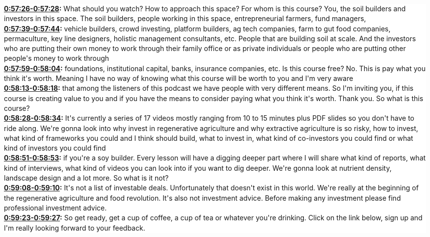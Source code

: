 **[0:57:26-0:57:28](https://investinginregenerativeagriculture.com/pete-oberle#t=0:57:26):**  What should you watch?  How to approach this space?  For whom is this course?  You, the soil builders and investors in this space.  The soil builders, people working in this space, entrepreneurial farmers, fund managers,  
**[0:57:39-0:57:44](https://investinginregenerativeagriculture.com/pete-oberle#t=0:57:39):**  vehicle builders, crowd investing, platform builders, ag tech companies, farm to gut food  companies, permaculture, key line designers, holistic management consultants, etc.  People that are building soil at scale.  And the investors who are putting their own money to work through their family office  or as private individuals or people who are putting other people's money to work through  
**[0:57:59-0:58:04](https://investinginregenerativeagriculture.com/pete-oberle#t=0:57:59):**  foundations, institutional capital, banks, insurance companies, etc.  Is this course free?  No.  This is pay what you think it's worth.  Meaning I have no way of knowing what this course will be worth to you and I'm very aware  
**[0:58:13-0:58:18](https://investinginregenerativeagriculture.com/pete-oberle#t=0:58:13):**  that among the listeners of this podcast we have people with very different means.  So I'm inviting you, if this course is creating value to you and if you have the means to  consider paying what you think it's worth.  Thank you.  So what is this course?  
**[0:58:28-0:58:34](https://investinginregenerativeagriculture.com/pete-oberle#t=0:58:28):**  It's currently a series of 17 videos mostly ranging from 10 to 15 minutes plus PDF slides  so you don't have to ride along.  We're gonna look into why invest in regenerative agriculture and why extractive agriculture  is so risky, how to invest, what kind of frameworks you could and I think should build, what to  invest in, what kind of co-investors you could find or what kind of investors you could find  
**[0:58:51-0:58:53](https://investinginregenerativeagriculture.com/pete-oberle#t=0:58:51):**  if you're a soy builder.  Every lesson will have a digging deeper part where I will share what kind of reports, what  kind of interviews, what kind of videos you can look into if you want to dig deeper.  We're gonna look at nutrient density, landscape design and a lot more.  So what is it not?  
**[0:59:08-0:59:10](https://investinginregenerativeagriculture.com/pete-oberle#t=0:59:08):**  It's not a list of investable deals.  Unfortunately that doesn't exist in this world.  We're really at the beginning of the regenerative agriculture and food revolution.  It's also not investment advice.  Before making any investment please find professional investment advice.  
**[0:59:23-0:59:27](https://investinginregenerativeagriculture.com/pete-oberle#t=0:59:23):**  So get ready, get a cup of coffee, a cup of tea or whatever you're drinking.  Click on the link below, sign up and I'm really looking forward to your feedback.  